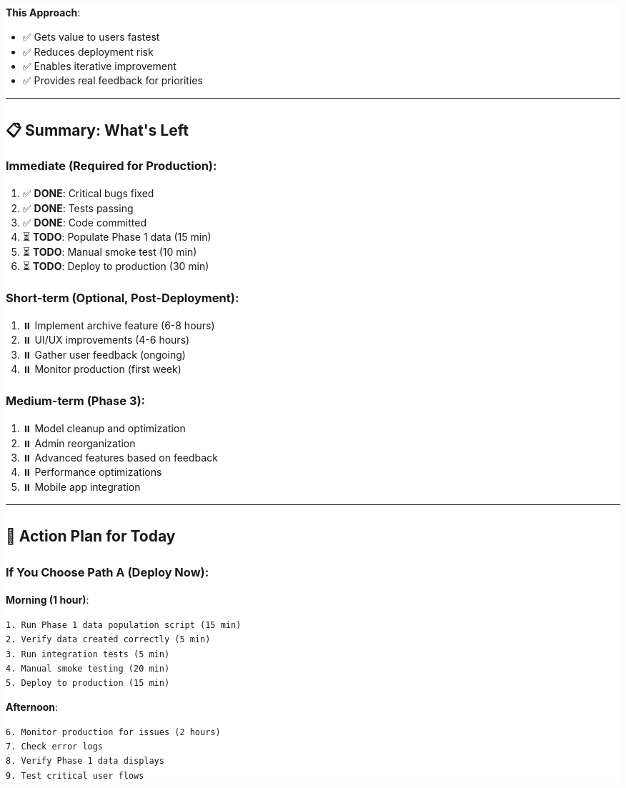 **This Approach**:
- ✅ Gets value to users fastest
- ✅ Reduces deployment risk
- ✅ Enables iterative improvement
- ✅ Provides real feedback for priorities

---

## 📋 Summary: What's Left

### Immediate (Required for Production):
1. ✅ **DONE**: Critical bugs fixed
2. ✅ **DONE**: Tests passing
3. ✅ **DONE**: Code committed
4. ⏳ **TODO**: Populate Phase 1 data (15 min)
5. ⏳ **TODO**: Manual smoke test (10 min)
6. ⏳ **TODO**: Deploy to production (30 min)

### Short-term (Optional, Post-Deployment):
1. ⏸️ Implement archive feature (6-8 hours)
2. ⏸️ UI/UX improvements (4-6 hours)
3. ⏸️ Gather user feedback (ongoing)
4. ⏸️ Monitor production (first week)

### Medium-term (Phase 3):
1. ⏸️ Model cleanup and optimization
2. ⏸️ Admin reorganization
3. ⏸️ Advanced features based on feedback
4. ⏸️ Performance optimizations
5. ⏸️ Mobile app integration

---

## 🚀 Action Plan for Today

### If You Choose Path A (Deploy Now):

**Morning (1 hour)**:
```
1. Run Phase 1 data population script (15 min)
2. Verify data created correctly (5 min)
3. Run integration tests (5 min)
4. Manual smoke testing (20 min)
5. Deploy to production (15 min)
```

**Afternoon**:
```
6. Monitor production for issues (2 hours)
7. Check error logs
8. Verify Phase 1 data displays
9. Test critical user flows
```

